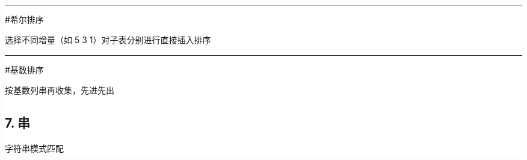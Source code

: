 
-------------

#希尔排序

选择不同增量（如 5 3 1）对子表分别进行直接插入排序

-------------

#基数排序

按基数列串再收集，先进先出

## 7. 串

字符串模式匹配